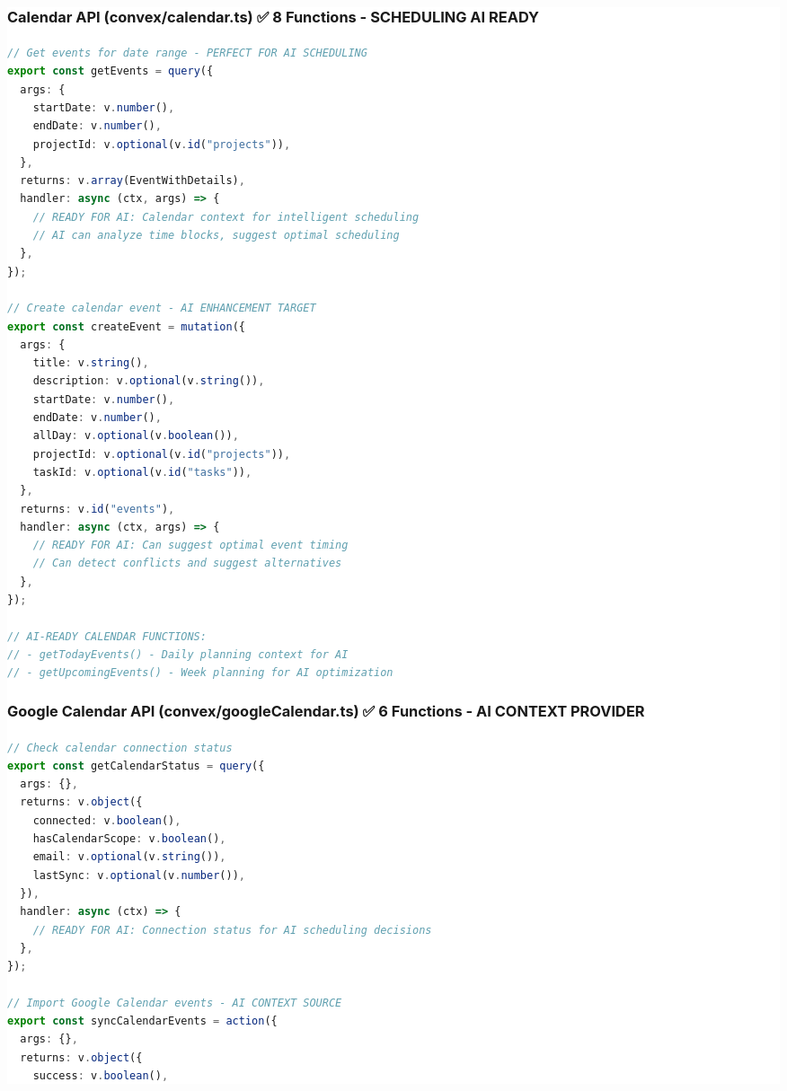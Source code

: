 ### **Calendar API (convex/calendar.ts)** ✅ **8 Functions - SCHEDULING AI READY**

```typescript
// Get events for date range - PERFECT FOR AI SCHEDULING
export const getEvents = query({
  args: {
    startDate: v.number(),
    endDate: v.number(),
    projectId: v.optional(v.id("projects")),
  },
  returns: v.array(EventWithDetails),
  handler: async (ctx, args) => {
    // READY FOR AI: Calendar context for intelligent scheduling
    // AI can analyze time blocks, suggest optimal scheduling
  },
});

// Create calendar event - AI ENHANCEMENT TARGET
export const createEvent = mutation({
  args: {
    title: v.string(),
    description: v.optional(v.string()),
    startDate: v.number(),
    endDate: v.number(),
    allDay: v.optional(v.boolean()),
    projectId: v.optional(v.id("projects")),
    taskId: v.optional(v.id("tasks")),
  },
  returns: v.id("events"),
  handler: async (ctx, args) => {
    // READY FOR AI: Can suggest optimal event timing
    // Can detect conflicts and suggest alternatives
  },
});

// AI-READY CALENDAR FUNCTIONS:
// - getTodayEvents() - Daily planning context for AI
// - getUpcomingEvents() - Week planning for AI optimization
```

### **Google Calendar API (convex/googleCalendar.ts)** ✅ **6 Functions - AI CONTEXT PROVIDER**

```typescript
// Check calendar connection status
export const getCalendarStatus = query({
  args: {},
  returns: v.object({
    connected: v.boolean(),
    hasCalendarScope: v.boolean(),
    email: v.optional(v.string()),
    lastSync: v.optional(v.number()),
  }),
  handler: async (ctx) => {
    // READY FOR AI: Connection status for AI scheduling decisions
  },
});

// Import Google Calendar events - AI CONTEXT SOURCE
export const syncCalendarEvents = action({
  args: {},
  returns: v.object({
    success: v.boolean(),
```